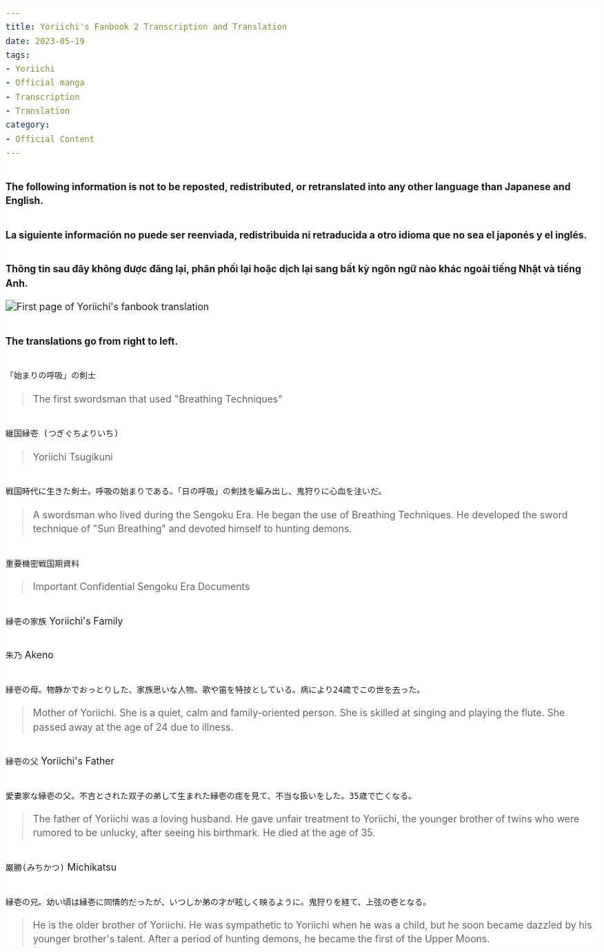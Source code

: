 ```yaml
---
title: Yoriichi's Fanbook 2 Transcription and Translation
date: 2023-05-19
tags:
- Yoriichi
- Official manga
- Transcription
- Translation
category: 
- Official Content
---
```

##

**The following information is not to be reposted, redistributed, or retranslated into any other language than Japanese and English.**

##

**La siguiente información no puede ser reenviada, redistribuida ni retraducida a otro idioma que no sea el japonés y el inglés.**

##
**Thông tin sau đây không được đăng lại, phân phối lại hoặc dịch lại sang bất kỳ ngôn ngữ nào khác ngoài tiếng Nhật và tiếng Anh.**

![First page of Yoriichi's fanbook translation](https://i.imgur.com/Hmpf2a8.png)
##
**The translations go from right to left.**
## 
`「始まりの呼吸」の剣士`
> The first swordsman that used "Breathing Techniques"
##
`継国縁壱 (つぎぐちよりいち)`
> Yoriichi Tsugikuni
##
`戦国時代に生きた剣士。呼吸の始まりである。「日の呼吸」の剣技を編み出し、鬼狩りに心血を注いだ。`
> A swordsman who lived during the Sengoku Era. He began the use of Breathing Techniques. He developed the sword technique of "Sun Breathing" and devoted himself to hunting demons.
##
`重要機密戦国期資料`
> Important Confidential Sengoku Era Documents
##
`縁壱の家族`  Yoriichi's Family
##
`朱乃` Akeno
##
`縁壱の母。物静かでおっとりした、家族思いな人物。歌や笛を特技としている。病により24歳でこの世を去った。`
> Mother of Yoriichi. She is a quiet, calm and family-oriented person. She is skilled at singing and playing the flute. She passed away at the age of 24 due to illness.
##
`縁壱の父` Yoriichi's Father
##
`愛妻家な縁壱の父。不吉とされた双子の弟して生まれた縁壱の痣を見て、不当な扱いをした。35歳で亡くなる。`
> The father of Yoriichi was a loving husband. He gave unfair treatment to Yoriichi, the younger brother of twins who were rumored to be unlucky, after seeing his birthmark. He died at the age of 35.
##
`巌勝(みちかつ)`  Michikatsu
##
`縁壱の兄。幼い頃は縁壱に同情的だったが、いつしか弟の才が眩しく映るように。鬼狩りを経て、上弦の壱となる。`
> He is the older brother of Yoriichi. He was sympathetic to Yoriichi when he was a child, but he soon became dazzled by his younger brother's talent. After a period of hunting demons, he became the first of the Upper Moons.
##